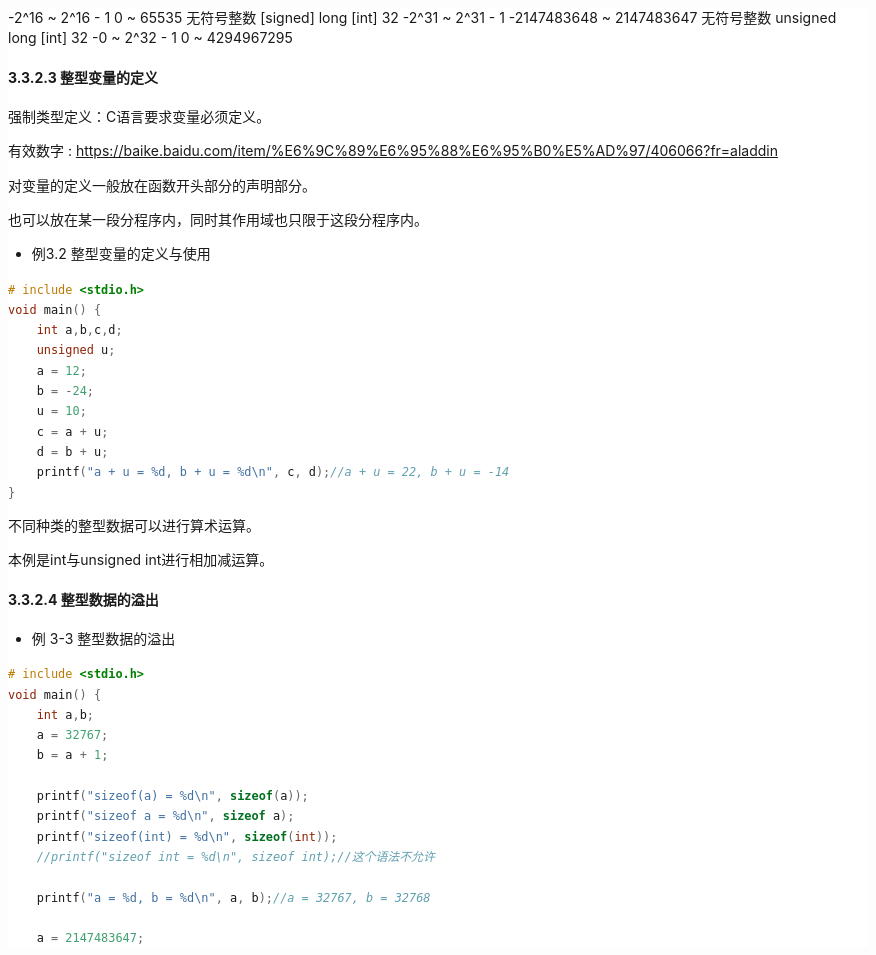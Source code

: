 <td>-2^16 ~ 2^16 - 1</td>
<td>0 ~ 65535</td>
</tr>
<tr>
<td>无符号整数</td>
<td>[signed] long [int]</td>
<td>32</td>
<td>-2^31 ~ 2^31 - 1</td>
<td>-2147483648 ~ 2147483647</td>
</tr>
<tr>
<td>无符号整数</td>
<td>unsigned long [int]</td>
<td>32</td>
<td>-0 ~ 2^32 - 1</td>
<td>0 ~ 4294967295</td>
</tr>
<tr>
</table>

#### 3.3.2.3 整型变量的定义

<p>强制类型定义：C语言要求变量必须定义。</p>

<a herf="https://baike.baidu.com/item/%E6%9C%89%E6%95%88%E6%95%B0%E5%AD%97/406066?fr=aladdin">有效数字 : https://baike.baidu.com/item/%E6%9C%89%E6%95%88%E6%95%B0%E5%AD%97/406066?fr=aladdin</a>

<p>对变量的定义一般放在函数开头部分的声明部分。</p>
<p>也可以放在某一段分程序内，同时其作用域也只限于这段分程序内。</p>

* 例3.2 整型变量的定义与使用

```c
# include <stdio.h>
void main() {
	int a,b,c,d;
	unsigned u;
	a = 12;
	b = -24;
	u = 10;
	c = a + u;
 	d = b + u;
	printf("a + u = %d, b + u = %d\n", c, d);//a + u = 22, b + u = -14
}
```
<p>不同种类的整型数据可以进行算术运算。</p>
<p>本例是int与unsigned int进行相加减运算。</p>

#### 3.3.2.4 整型数据的溢出

* 例 3-3 整型数据的溢出

```c
# include <stdio.h>
void main() {
	int a,b;
	a = 32767;
	b = a + 1;

	printf("sizeof(a) = %d\n", sizeof(a));
	printf("sizeof a = %d\n", sizeof a);
	printf("sizeof(int) = %d\n", sizeof(int));
	//printf("sizeof int = %d\n", sizeof int);//这个语法不允许

	printf("a = %d, b = %d\n", a, b);//a = 32767, b = 32768

	a = 2147483647;
```
